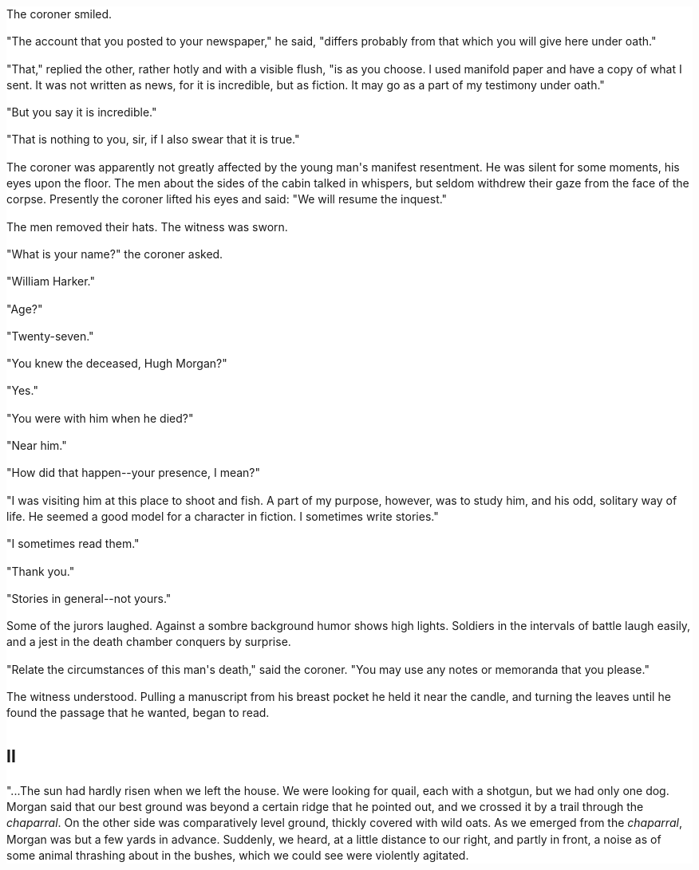 The coroner smiled.

"The account that you posted to your newspaper," he said, "differs probably from that which you will give here under oath."

"That," replied the other, rather hotly and with a visible flush, "is as you choose. I used manifold paper and have a copy of what I sent. It was not written as news, for it is incredible, but as fiction. It may go as a part of my testimony under oath."

"But you say it is incredible."

"That is nothing to you, sir, if I also swear that it is true."

The coroner was apparently not greatly affected by the young man's manifest resentment. He was silent for some moments, his eyes upon the floor. The men about the sides of the cabin talked in whispers, but seldom withdrew their gaze from the face of the corpse. Presently the coroner lifted his eyes and said: "We will resume the inquest."

The men removed their hats. The witness was sworn.

"What is your name?" the coroner asked.

"William Harker."

"Age?"

"Twenty-seven."

"You knew the deceased, Hugh Morgan?"

"Yes."

"You were with him when he died?"

"Near him."

"How did that happen--your presence, I mean?"

"I was visiting him at this place to shoot and fish. A part of my purpose, however, was to study him, and his odd, solitary way of life. He seemed a good model for a character in fiction. I sometimes write stories."

"I sometimes read them."

"Thank you."

"Stories in general--not yours."

Some of the jurors laughed. Against a sombre background humor shows high lights. Soldiers in the intervals of battle laugh easily, and a jest in the death chamber conquers by surprise.

"Relate the circumstances of this man's death," said the coroner. "You may use any notes or memoranda that you please."

The witness understood. Pulling a manuscript from his breast pocket he held it near the candle, and turning the leaves until he found the passage that he wanted, began to read.


##  II

"...The sun had hardly risen when we left the house. We were looking for quail, each with a shotgun, but we had only one dog. Morgan said that our best ground was beyond a certain ridge that he pointed out, and we crossed it by a trail through the _chaparral_. On the other side was comparatively level ground, thickly covered with wild oats. As we emerged from the _chaparral_, Morgan was but a few yards in advance. Suddenly, we heard, at a little distance to our right, and partly in front, a noise as of some animal thrashing about in the bushes, which we could see were violently agitated.
